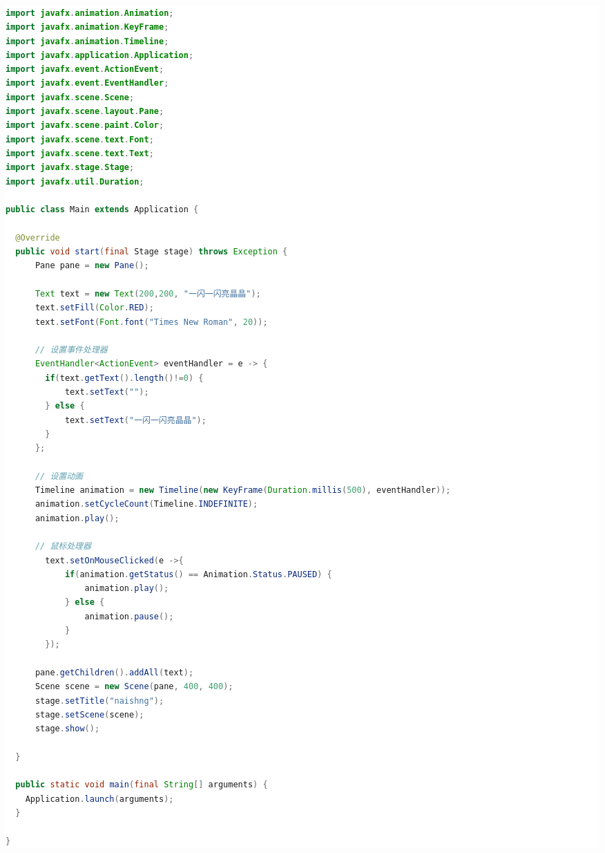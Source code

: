 ```Java
import javafx.animation.Animation;
import javafx.animation.KeyFrame;
import javafx.animation.Timeline;
import javafx.application.Application;
import javafx.event.ActionEvent;
import javafx.event.EventHandler;
import javafx.scene.Scene;
import javafx.scene.layout.Pane;
import javafx.scene.paint.Color;
import javafx.scene.text.Font;
import javafx.scene.text.Text;
import javafx.stage.Stage;
import javafx.util.Duration;

public class Main extends Application {
	
  @Override
  public void start(final Stage stage) throws Exception {
	  Pane pane = new Pane();
	  
	  Text text = new Text(200,200, "一闪一闪亮晶晶");
	  text.setFill(Color.RED);
	  text.setFont(Font.font("Times New Roman", 20));
	  
	  // 设置事件处理器
	  EventHandler<ActionEvent> eventHandler = e -> {
		if(text.getText().length()!=0) {  
			text.setText("");
		} else {
			text.setText("一闪一闪亮晶晶");
		}
	  };
	  
	  // 设置动画
	  Timeline animation = new Timeline(new KeyFrame(Duration.millis(500), eventHandler));
	  animation.setCycleCount(Timeline.INDEFINITE);
	  animation.play();
	  
	  // 鼠标处理器
	  	text.setOnMouseClicked(e ->{
	  		if(animation.getStatus() == Animation.Status.PAUSED) {
	  			animation.play();
	  		} else {
	  			animation.pause();
	  		}
	  	});
	  
	  pane.getChildren().addAll(text);
	  Scene scene = new Scene(pane, 400, 400);
	  stage.setTitle("naishng");
	  stage.setScene(scene);
	  stage.show();
	  
  }

  public static void main(final String[] arguments) {
    Application.launch(arguments);
  }
  
}
```
